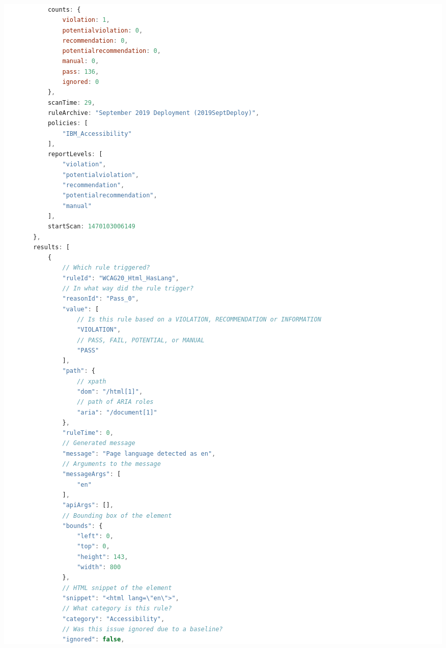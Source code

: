 ```javascript
            counts: {
                violation: 1,
                potentialviolation: 0,
                recommendation: 0,
                potentialrecommendation: 0,
                manual: 0,
                pass: 136,
                ignored: 0
            },
            scanTime: 29,
            ruleArchive: "September 2019 Deployment (2019SeptDeploy)",
            policies: [
                "IBM_Accessibility"
            ],
            reportLevels: [
                "violation",
                "potentialviolation",
                "recommendation",
                "potentialrecommendation",
                "manual"
            ],
            startScan: 1470103006149
        },
        results: [
            {
                // Which rule triggered?
                "ruleId": "WCAG20_Html_HasLang",
                // In what way did the rule trigger?
                "reasonId": "Pass_0",
                "value": [
                    // Is this rule based on a VIOLATION, RECOMMENDATION or INFORMATION
                    "VIOLATION",
                    // PASS, FAIL, POTENTIAL, or MANUAL
                    "PASS"
                ],
                "path": {
                    // xpath
                    "dom": "/html[1]",
                    // path of ARIA roles
                    "aria": "/document[1]"
                },
                "ruleTime": 0,
                // Generated message
                "message": "Page language detected as en",
                // Arguments to the message
                "messageArgs": [
                    "en"
                ],
                "apiArgs": [],
                // Bounding box of the element
                "bounds": {
                    "left": 0,
                    "top": 0,
                    "height": 143,
                    "width": 800
                },
                // HTML snippet of the element
                "snippet": "<html lang=\"en\">",
                // What category is this rule?
                "category": "Accessibility",
                // Was this issue ignored due to a baseline?
                "ignored": false,
```